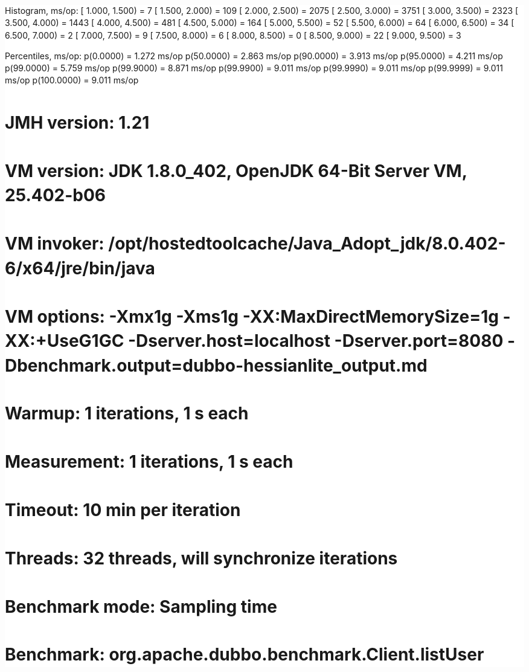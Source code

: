   Histogram, ms/op:
    [ 1.000,  1.500) = 7 
    [ 1.500,  2.000) = 109 
    [ 2.000,  2.500) = 2075 
    [ 2.500,  3.000) = 3751 
    [ 3.000,  3.500) = 2323 
    [ 3.500,  4.000) = 1443 
    [ 4.000,  4.500) = 481 
    [ 4.500,  5.000) = 164 
    [ 5.000,  5.500) = 52 
    [ 5.500,  6.000) = 64 
    [ 6.000,  6.500) = 34 
    [ 6.500,  7.000) = 2 
    [ 7.000,  7.500) = 9 
    [ 7.500,  8.000) = 6 
    [ 8.000,  8.500) = 0 
    [ 8.500,  9.000) = 22 
    [ 9.000,  9.500) = 3 

  Percentiles, ms/op:
      p(0.0000) =      1.272 ms/op
     p(50.0000) =      2.863 ms/op
     p(90.0000) =      3.913 ms/op
     p(95.0000) =      4.211 ms/op
     p(99.0000) =      5.759 ms/op
     p(99.9000) =      8.871 ms/op
     p(99.9900) =      9.011 ms/op
     p(99.9990) =      9.011 ms/op
     p(99.9999) =      9.011 ms/op
    p(100.0000) =      9.011 ms/op


# JMH version: 1.21
# VM version: JDK 1.8.0_402, OpenJDK 64-Bit Server VM, 25.402-b06
# VM invoker: /opt/hostedtoolcache/Java_Adopt_jdk/8.0.402-6/x64/jre/bin/java
# VM options: -Xmx1g -Xms1g -XX:MaxDirectMemorySize=1g -XX:+UseG1GC -Dserver.host=localhost -Dserver.port=8080 -Dbenchmark.output=dubbo-hessianlite_output.md
# Warmup: 1 iterations, 1 s each
# Measurement: 1 iterations, 1 s each
# Timeout: 10 min per iteration
# Threads: 32 threads, will synchronize iterations
# Benchmark mode: Sampling time
# Benchmark: org.apache.dubbo.benchmark.Client.listUser
